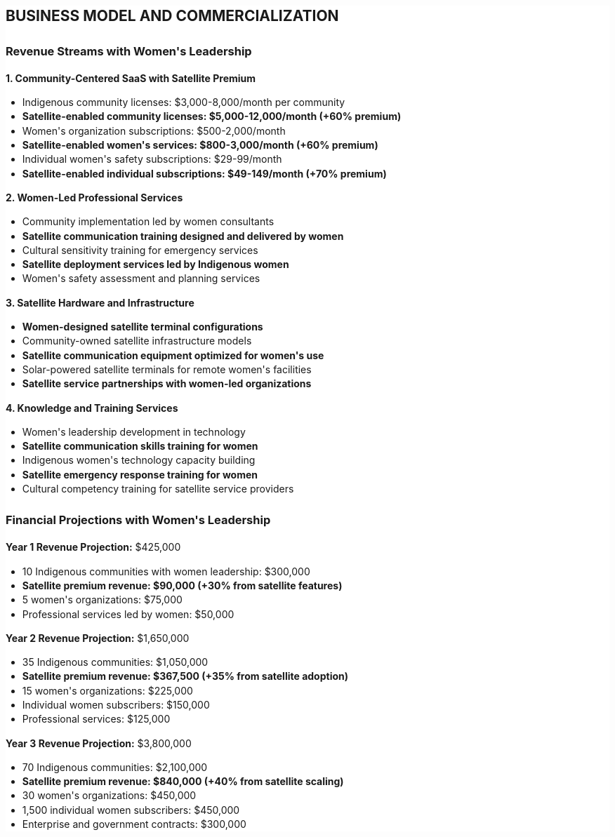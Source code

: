 ## BUSINESS MODEL AND COMMERCIALIZATION

### Revenue Streams with Women's Leadership

**1. Community-Centered SaaS with Satellite Premium**
- Indigenous community licenses: $3,000-8,000/month per community
- **Satellite-enabled community licenses: $5,000-12,000/month (+60% premium)**
- Women's organization subscriptions: $500-2,000/month
- **Satellite-enabled women's services: $800-3,000/month (+60% premium)**
- Individual women's safety subscriptions: $29-99/month
- **Satellite-enabled individual subscriptions: $49-149/month (+70% premium)**

**2. Women-Led Professional Services**
- Community implementation led by women consultants
- **Satellite communication training designed and delivered by women**
- Cultural sensitivity training for emergency services
- **Satellite deployment services led by Indigenous women**
- Women's safety assessment and planning services

**3. Satellite Hardware and Infrastructure**
- **Women-designed satellite terminal configurations**
- Community-owned satellite infrastructure models
- **Satellite communication equipment optimized for women's use**
- Solar-powered satellite terminals for remote women's facilities
- **Satellite service partnerships with women-led organizations**

**4. Knowledge and Training Services**
- Women's leadership development in technology
- **Satellite communication skills training for women**
- Indigenous women's technology capacity building
- **Satellite emergency response training for women**
- Cultural competency training for satellite service providers

### Financial Projections with Women's Leadership

**Year 1 Revenue Projection:** $425,000
- 10 Indigenous communities with women leadership: $300,000
- **Satellite premium revenue: $90,000 (+30% from satellite features)**
- 5 women's organizations: $75,000
- Professional services led by women: $50,000

**Year 2 Revenue Projection:** $1,650,000
- 35 Indigenous communities: $1,050,000
- **Satellite premium revenue: $367,500 (+35% from satellite adoption)**
- 15 women's organizations: $225,000
- Individual women subscribers: $150,000
- Professional services: $125,000

**Year 3 Revenue Projection:** $3,800,000
- 70 Indigenous communities: $2,100,000
- **Satellite premium revenue: $840,000 (+40% from satellite scaling)**
- 30 women's organizations: $450,000
- 1,500 individual women subscribers: $450,000
- Enterprise and government contracts: $300,000
